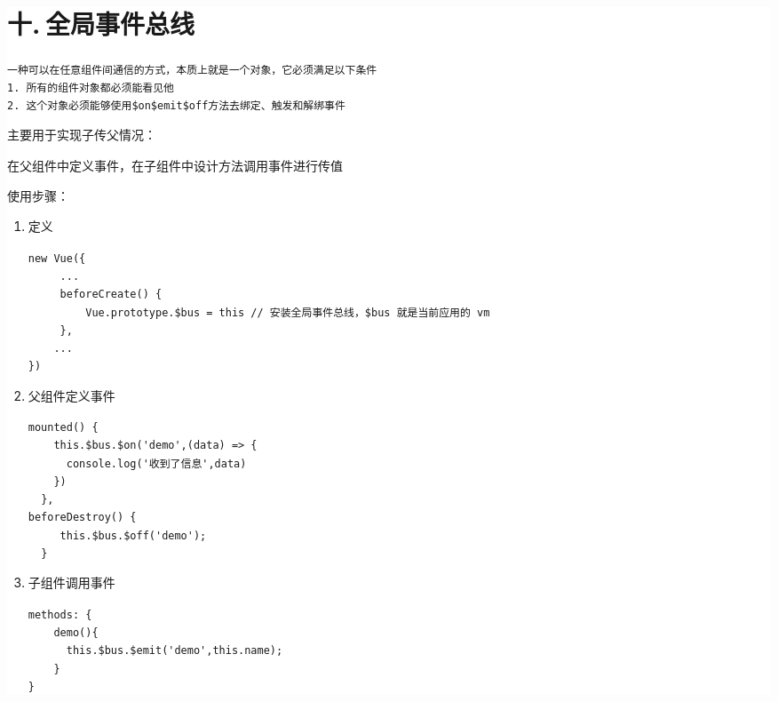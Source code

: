 



# 十. 全局事件总线

```
一种可以在任意组件间通信的方式，本质上就是一个对象，它必须满足以下条件
1. 所有的组件对象都必须能看见他 
2. 这个对象必须能够使用$on$emit$off方法去绑定、触发和解绑事件
```



主要用于实现子传父情况：

在父组件中定义事件，在子组件中设计方法调用事件进行传值



使用步骤：

1. 定义

   ```
   new Vue({
      	...
      	beforeCreate() {
      		Vue.prototype.$bus = this // 安装全局事件总线，$bus 就是当前应用的 vm
      	},
       ...
   })
   ```

2. 父组件定义事件

   ```
   mounted() {
       this.$bus.$on('demo',(data) => {
         console.log('收到了信息',data)
       })
     },
   beforeDestroy() {
     	this.$bus.$off('demo');
     }
   ```

3. 子组件调用事件

   ```
   methods: {
       demo(){
         this.$bus.$emit('demo',this.name);
       }
   }
   ```




